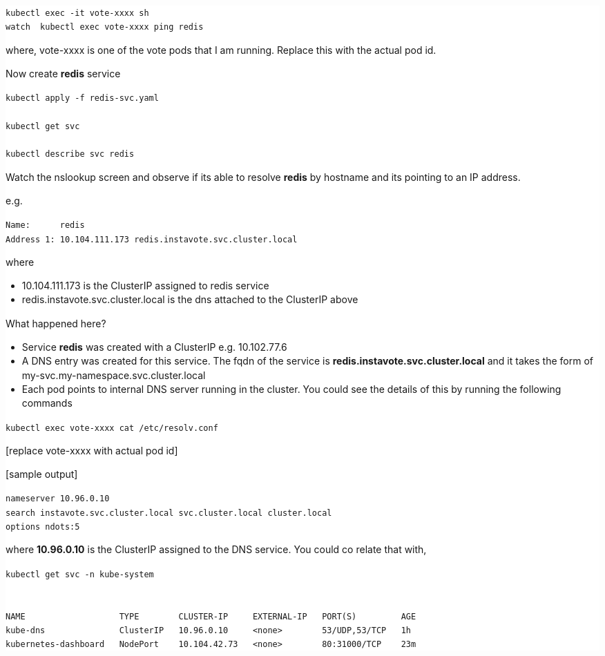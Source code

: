 ```
kubectl exec -it vote-xxxx sh
watch  kubectl exec vote-xxxx ping redis
```
where, vote-xxxx is one of the vote pods that I am running. Replace this with the actual pod id.


Now create **redis** service

```
kubectl apply -f redis-svc.yaml

kubectl get svc

kubectl describe svc redis
```

Watch the nslookup screen  and observe if its able to resolve **redis** by hostname and its pointing to an IP address.

e.g.

```
Name:      redis
Address 1: 10.104.111.173 redis.instavote.svc.cluster.local
```

where

  * 10.104.111.173 is the ClusterIP assigned to redis service
  *  redis.instavote.svc.cluster.local is the dns attached to the ClusterIP above

What happened here?

  * Service **redis** was created with a ClusterIP e.g. 10.102.77.6
  * A DNS entry was created for this service. The fqdn of the service is **redis.instavote.svc.cluster.local** and it takes the form of
  my-svc.my-namespace.svc.cluster.local
  * Each pod points to  internal  DNS server running in the cluster. You could see the details of this by running the following commands


```
kubectl exec vote-xxxx cat /etc/resolv.conf
```
[replace vote-xxxx with actual pod id]

[sample output]
```
nameserver 10.96.0.10
search instavote.svc.cluster.local svc.cluster.local cluster.local
options ndots:5
```

where **10.96.0.10** is the ClusterIP assigned to the DNS service. You could co relate that with,

```
kubectl get svc -n kube-system


NAME                   TYPE        CLUSTER-IP     EXTERNAL-IP   PORT(S)         AGE
kube-dns               ClusterIP   10.96.0.10     <none>        53/UDP,53/TCP   1h
kubernetes-dashboard   NodePort    10.104.42.73   <none>        80:31000/TCP    23m

```
